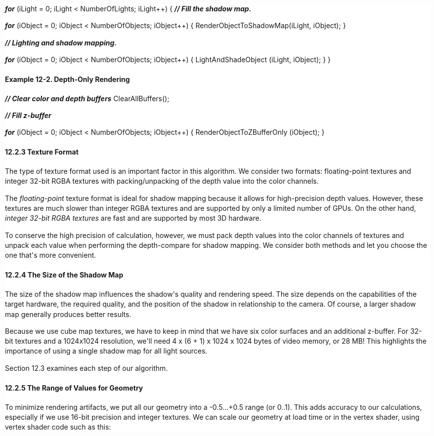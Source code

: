**_for_** (iLight = 0; iLight < NumberOfLights; iLight++) {
  **_// Fill the shadow map._**
  
   **_for_** (iObject = 0; iObject < NumberOfObjects; iObject++) {
    RenderObjectToShadowMap(iLight, iObject);
  }


  **_// Lighting and shadow mapping._**
  
   **_for_** (iObject = 0; iObject < NumberOfObjects; iObject++) {
    LightAndShadeObject (iLight, iObject);
  }
}

#### Example 12-2. Depth-Only Rendering

**_// Clear color and depth buffers_**
ClearAllBuffers();

**_// Fill z-buffer_**

   **_for_** (iObject = 0; iObject < NumberOfObjects; iObject++) {
  RenderObjectToZBufferOnly (iObject);
}

#### 12.2.3 Texture Format

The type of texture format used is an important factor in this algorithm. We consider two formats: floating-point textures and integer 32-bit RGBA textures with packing/unpacking of the depth value into the color channels.

The _floating-point_ texture format is ideal for shadow mapping because it allows for high-precision depth values. However, these textures are much slower than integer RGBA textures and are supported by only a limited number of GPUs. On the other hand, _integer 32-bit RGBA textures_ are fast and are supported by most 3D hardware.

To conserve the high precision of calculation, however, we must pack depth values into the color channels of textures and unpack each value when performing the depth-compare for shadow mapping. We consider both methods and let you choose the one that's more convenient.

#### 12.2.4 The Size of the Shadow Map

The size of the shadow map influences the shadow's quality and rendering speed. The size depends on the capabilities of the target hardware, the required quality, and the position of the shadow in relationship to the camera. Of course, a larger shadow map generally produces better results.

Because we use cube map textures, we have to keep in mind that we have six color surfaces and an additional z-buffer. For 32-bit textures and a 1024x1024 resolution, we'll need 4 x (6 + 1) x 1024 x 1024 bytes of video memory, or 28 MB! This highlights the importance of using a single shadow map for all light sources.

Section 12.3 examines each step of our algorithm.

#### 12.2.5 The Range of Values for Geometry

To minimize rendering artifacts, we put all our geometry into a -0.5...+0.5 range (or 0..1). This adds accuracy to our calculations, especially if we use 16-bit precision and integer textures. We can scale our geometry at load time or in the vertex shader, using vertex shader code such as this:
